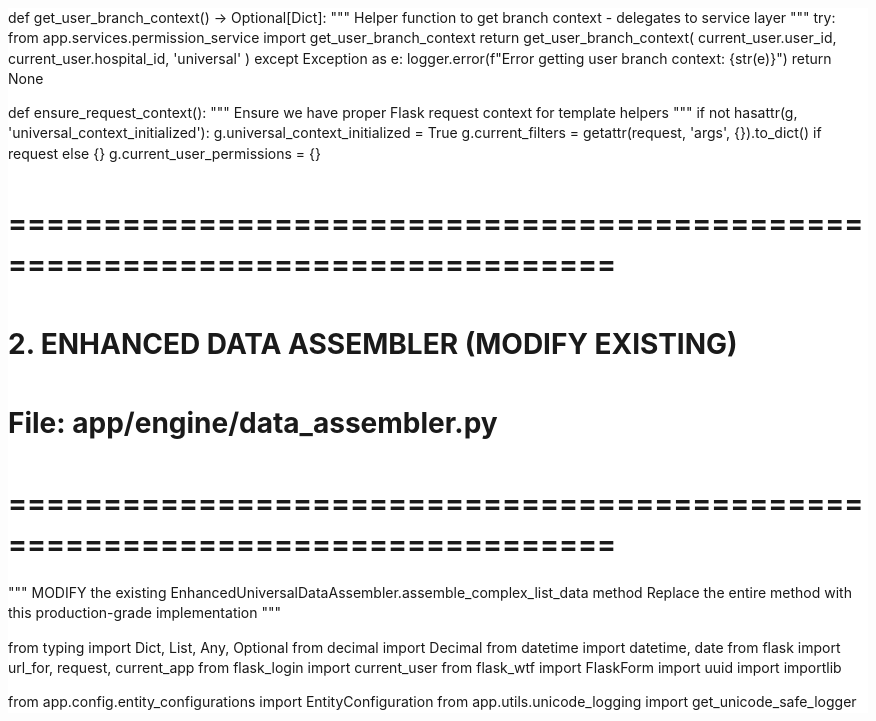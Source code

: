 def get_user_branch_context() -> Optional[Dict]:
    """
    Helper function to get branch context - delegates to service layer
    """
    try:
        from app.services.permission_service import get_user_branch_context
        return get_user_branch_context(
            current_user.user_id, 
            current_user.hospital_id, 
            'universal'
        )
    except Exception as e:
        logger.error(f"Error getting user branch context: {str(e)}")
        return None

def ensure_request_context():
    """
    Ensure we have proper Flask request context for template helpers
    """
    if not hasattr(g, 'universal_context_initialized'):
        g.universal_context_initialized = True
        g.current_filters = getattr(request, 'args', {}).to_dict() if request else {}
        g.current_user_permissions = {}

# =============================================================================
# 2. ENHANCED DATA ASSEMBLER (MODIFY EXISTING)
# File: app/engine/data_assembler.py
# =============================================================================

"""
MODIFY the existing EnhancedUniversalDataAssembler.assemble_complex_list_data method
Replace the entire method with this production-grade implementation
"""

from typing import Dict, List, Any, Optional
from decimal import Decimal
from datetime import datetime, date
from flask import url_for, request, current_app
from flask_login import current_user
from flask_wtf import FlaskForm
import uuid
import importlib

from app.config.entity_configurations import EntityConfiguration
from app.utils.unicode_logging import get_unicode_safe_logger
